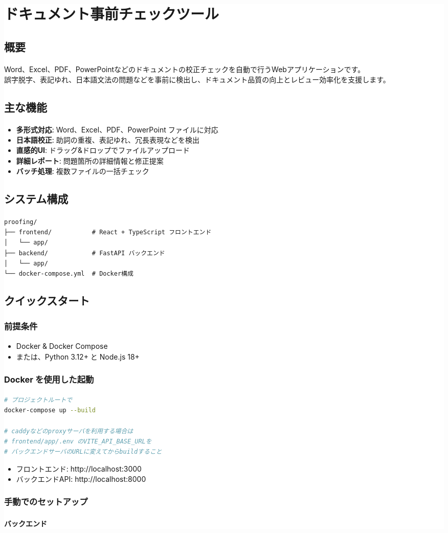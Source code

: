 # ドキュメント事前チェックツール

## 概要

Word、Excel、PDF、PowerPointなどのドキュメントの校正チェックを自動で行うWebアプリケーションです。  
誤字脱字、表記ゆれ、日本語文法の問題などを事前に検出し、ドキュメント品質の向上とレビュー効率化を支援します。

## 主な機能

- **多形式対応**: Word、Excel、PDF、PowerPoint ファイルに対応
- **日本語校正**: 助詞の重複、表記ゆれ、冗長表現などを検出
- **直感的UI**: ドラッグ&ドロップでファイルアップロード
- **詳細レポート**: 問題箇所の詳細情報と修正提案
- **バッチ処理**: 複数ファイルの一括チェック

## システム構成

```
proofing/
├── frontend/           # React + TypeScript フロントエンド
│   └── app/
├── backend/            # FastAPI バックエンド
│   └── app/
└── docker-compose.yml  # Docker構成
```

## クイックスタート

### 前提条件

- Docker & Docker Compose
- または、Python 3.12+ と Node.js 18+

### Docker を使用した起動

```bash
# プロジェクトルートで
docker-compose up --build

# caddyなどのproxyサーバを利用する場合は
# frontend/app/.env のVITE_API_BASE_URLを
# バックエンドサーバのURLに変えてからbuildすること
```

- フロントエンド: http://localhost:3000
- バックエンドAPI: http://localhost:8000

### 手動でのセットアップ

#### バックエンド
